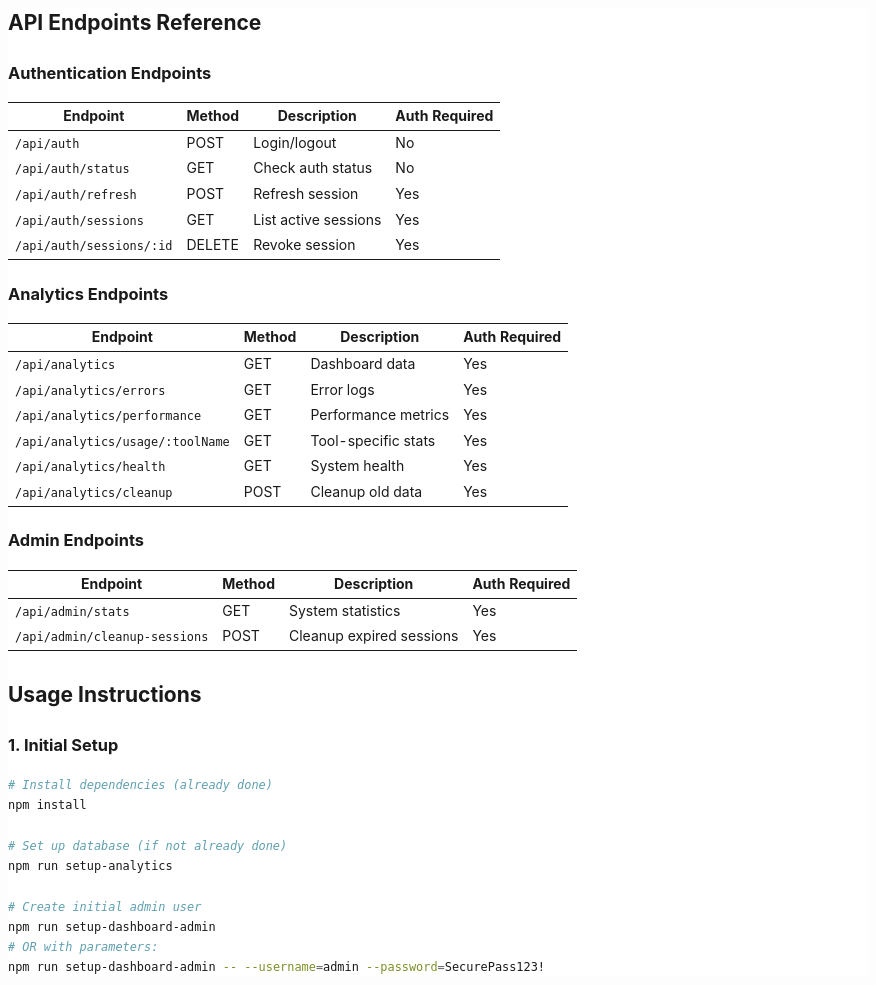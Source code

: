 ## API Endpoints Reference

### Authentication Endpoints

| Endpoint | Method | Description | Auth Required |
|----------|---------|-------------|---------------|
| `/api/auth` | POST | Login/logout | No |
| `/api/auth/status` | GET | Check auth status | No |
| `/api/auth/refresh` | POST | Refresh session | Yes |
| `/api/auth/sessions` | GET | List active sessions | Yes |
| `/api/auth/sessions/:id` | DELETE | Revoke session | Yes |

### Analytics Endpoints

| Endpoint | Method | Description | Auth Required |
|----------|---------|-------------|---------------|
| `/api/analytics` | GET | Dashboard data | Yes |
| `/api/analytics/errors` | GET | Error logs | Yes |
| `/api/analytics/performance` | GET | Performance metrics | Yes |
| `/api/analytics/usage/:toolName` | GET | Tool-specific stats | Yes |
| `/api/analytics/health` | GET | System health | Yes |
| `/api/analytics/cleanup` | POST | Cleanup old data | Yes |

### Admin Endpoints

| Endpoint | Method | Description | Auth Required |
|----------|---------|-------------|---------------|
| `/api/admin/stats` | GET | System statistics | Yes |
| `/api/admin/cleanup-sessions` | POST | Cleanup expired sessions | Yes |

## Usage Instructions

### 1. Initial Setup

```bash
# Install dependencies (already done)
npm install

# Set up database (if not already done)
npm run setup-analytics

# Create initial admin user
npm run setup-dashboard-admin
# OR with parameters:
npm run setup-dashboard-admin -- --username=admin --password=SecurePass123!
```
